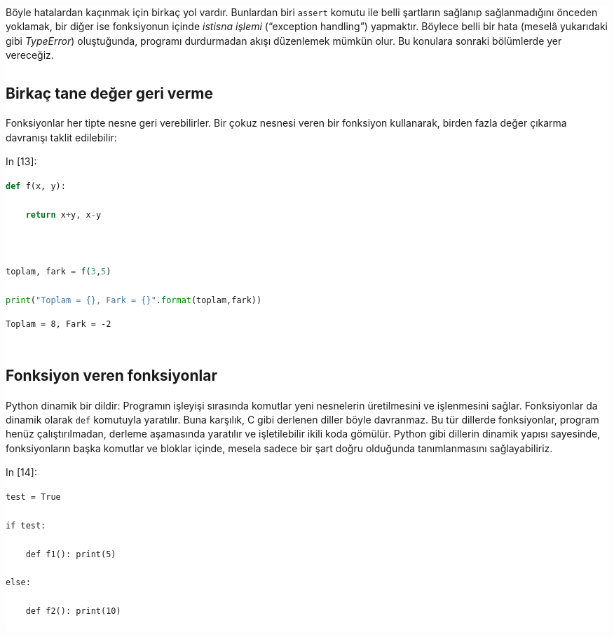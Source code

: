 Böyle hatalardan kaçınmak için birkaç yol vardır. Bunlardan biri `assert` komutu ile belli şartların sağlanıp sağlanmadığını önceden yoklamak, bir diğer ise fonksiyonun içinde *istisna işlemi* (“exception handling”) yapmaktır. Böylece belli bir hata (meselâ yukarıdaki gibi *TypeError*) oluştuğunda, programı durdurmadan akışı düzenlemek mümkün olur. Bu konulara sonraki bölümlerde yer vereceğiz.

## Birkaç tane değer geri verme

Fonksiyonlar her tipte nesne geri verebilirler. Bir çokuz nesnesi veren bir fonksiyon kullanarak, birden fazla değer çıkarma davranışı taklit edilebilir:

In [13]:

```python
def f(x, y):

    return x+y, x-y



toplam, fark = f(3,5)

print("Toplam = {}, Fark = {}".format(toplam,fark))


```

```
Toplam = 8, Fark = -2


```

## Fonksiyon veren fonksiyonlar

Python dinamik bir dildir: Programın işleyişi sırasında komutlar yeni nesnelerin üretilmesini ve işlenmesini sağlar. Fonksiyonlar da dinamik olarak `def` komutuyla yaratılır. Buna karşılık, C gibi derlenen diller böyle davranmaz. Bu tür dillerde fonksiyonlar, program henüz çalıştırılmadan, derleme aşamasında yaratılır ve işletilebilir ikili koda gömülür. Python gibi dillerin dinamik yapısı sayesinde, fonksiyonların başka komutlar ve bloklar içinde, mesela sadece bir şart doğru olduğunda tanımlanmasını sağlayabiliriz.

In [14]:

```
test = True

if test:

    def f1(): print(5)

else:

    def f2(): print(10)


```
